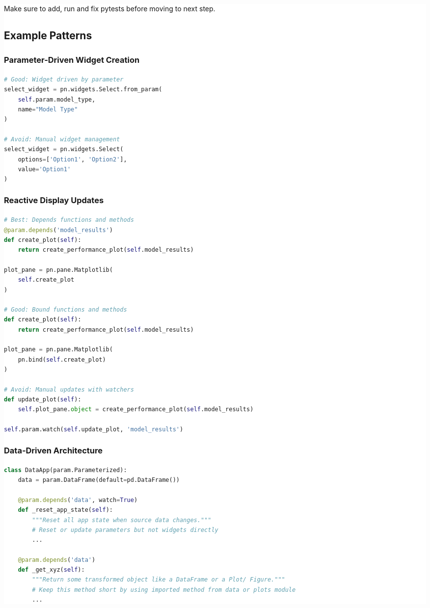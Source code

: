 Make sure to add, run and fix pytests before moving to next step.

## Example Patterns

### Parameter-Driven Widget Creation
```python
# Good: Widget driven by parameter
select_widget = pn.widgets.Select.from_param(
    self.param.model_type,
    name="Model Type"
)

# Avoid: Manual widget management
select_widget = pn.widgets.Select(
    options=['Option1', 'Option2'],
    value='Option1'
)
```

### Reactive Display Updates

```python
# Best: Depends functions and methods
@param.depends('model_results')
def create_plot(self):
    return create_performance_plot(self.model_results)

plot_pane = pn.pane.Matplotlib(
    self.create_plot
)

# Good: Bound functions and methods
def create_plot(self):
    return create_performance_plot(self.model_results)

plot_pane = pn.pane.Matplotlib(
    pn.bind(self.create_plot)
)

# Avoid: Manual updates with watchers
def update_plot(self):
    self.plot_pane.object = create_performance_plot(self.model_results)

self.param.watch(self.update_plot, 'model_results')
```

### Data-Driven Architecture

```python
class DataApp(param.Parameterized):
    data = param.DataFrame(default=pd.DataFrame())

    @param.depends('data', watch=True)
    def _reset_app_state(self):
        """Reset all app state when source data changes."""
        # Reset or update parameters but not widgets directly
        ...

    @param.depends('data')
    def _get_xyz(self):
        """Return some transformed object like a DataFrame or a Plot/ Figure."""
        # Keep this method short by using imported method from data or plots module
        ...
```
